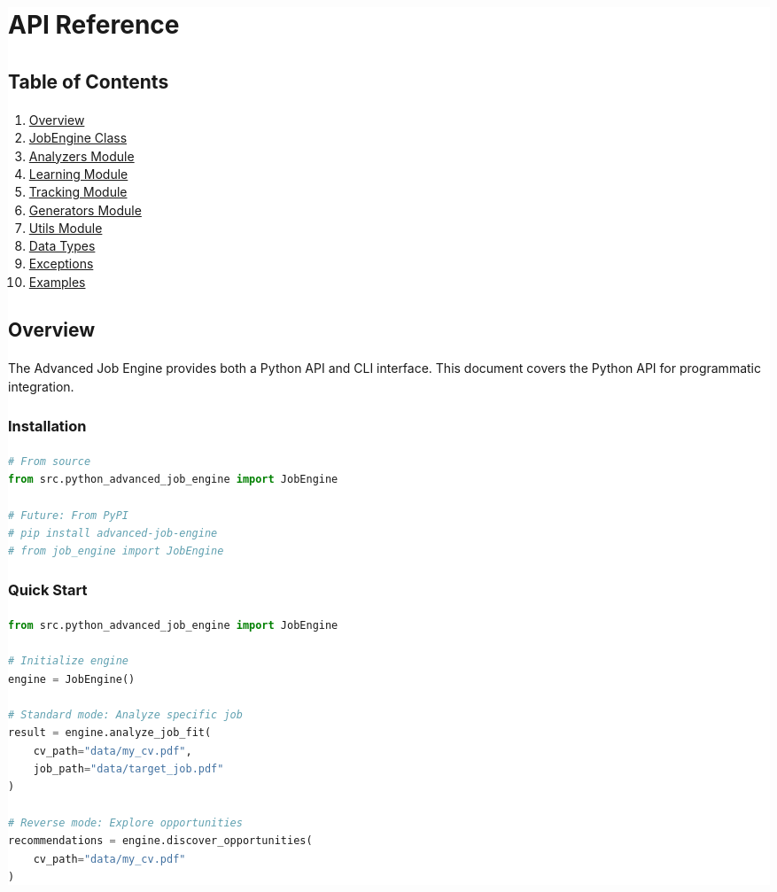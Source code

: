 # API Reference

## Table of Contents

1. [Overview](#overview)
2. [JobEngine Class](#jobengine-class)
3. [Analyzers Module](#analyzers-module)
4. [Learning Module](#learning-module)
5. [Tracking Module](#tracking-module)
6. [Generators Module](#generators-module)
7. [Utils Module](#utils-module)
8. [Data Types](#data-types)
9. [Exceptions](#exceptions)
10. [Examples](#examples)

## Overview

The Advanced Job Engine provides both a Python API and CLI interface. This document covers the Python API for programmatic integration.

### Installation

```python
# From source
from src.python_advanced_job_engine import JobEngine

# Future: From PyPI
# pip install advanced-job-engine
# from job_engine import JobEngine
```

### Quick Start

```python
from src.python_advanced_job_engine import JobEngine

# Initialize engine
engine = JobEngine()

# Standard mode: Analyze specific job
result = engine.analyze_job_fit(
    cv_path="data/my_cv.pdf",
    job_path="data/target_job.pdf"
)

# Reverse mode: Explore opportunities
recommendations = engine.discover_opportunities(
    cv_path="data/my_cv.pdf"
)
```
